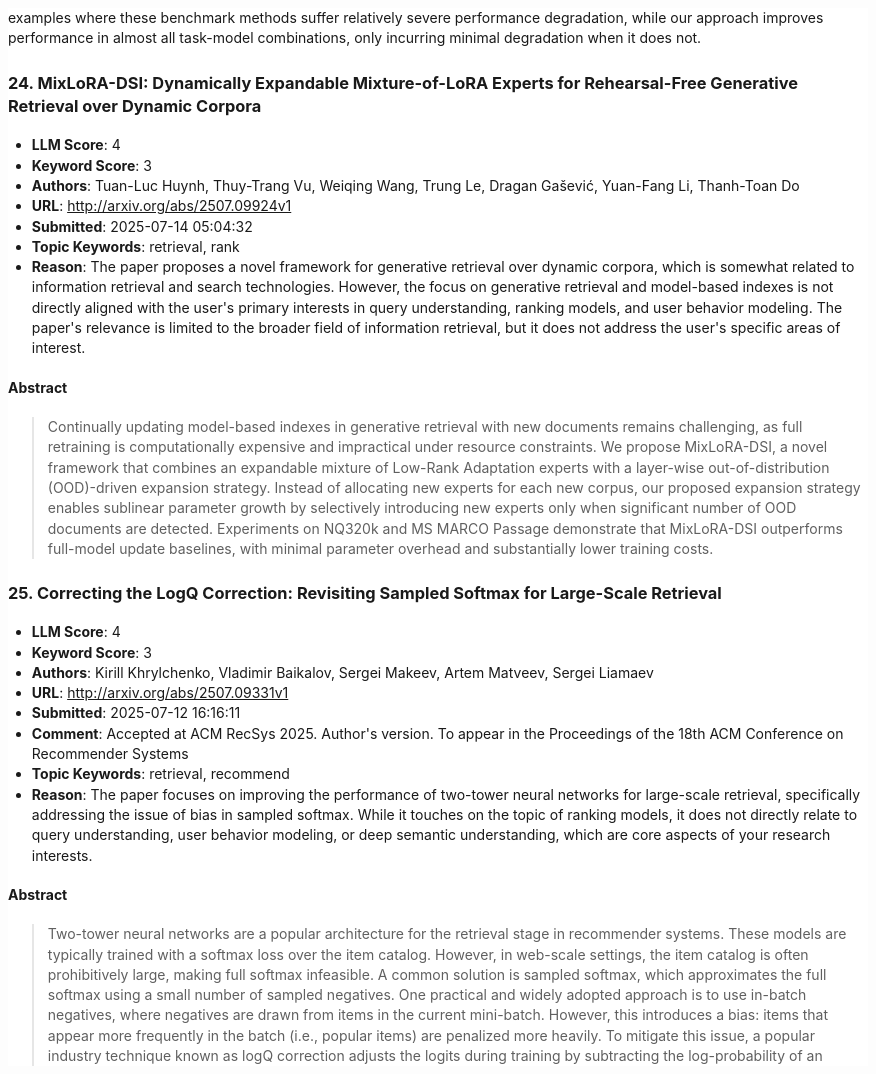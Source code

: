 examples where these benchmark methods suffer relatively severe performance
degradation, while our approach improves performance in almost all task-model
combinations, only incurring minimal degradation when it does not.

### 24. MixLoRA-DSI: Dynamically Expandable Mixture-of-LoRA Experts for Rehearsal-Free Generative Retrieval over Dynamic Corpora

- **LLM Score**: 4
- **Keyword Score**: 3
- **Authors**: Tuan-Luc Huynh, Thuy-Trang Vu, Weiqing Wang, Trung Le, Dragan Gašević, Yuan-Fang Li, Thanh-Toan Do
- **URL**: <http://arxiv.org/abs/2507.09924v1>
- **Submitted**: 2025-07-14 05:04:32
- **Topic Keywords**: retrieval, rank
- **Reason**: The paper proposes a novel framework for generative retrieval over dynamic corpora, which is somewhat related to information retrieval and search technologies. However, the focus on generative retrieval and model-based indexes is not directly aligned with the user's primary interests in query understanding, ranking models, and user behavior modeling. The paper's relevance is limited to the broader field of information retrieval, but it does not address the user's specific areas of interest.

#### Abstract
> Continually updating model-based indexes in generative retrieval with new
documents remains challenging, as full retraining is computationally expensive
and impractical under resource constraints. We propose MixLoRA-DSI, a novel
framework that combines an expandable mixture of Low-Rank Adaptation experts
with a layer-wise out-of-distribution (OOD)-driven expansion strategy. Instead
of allocating new experts for each new corpus, our proposed expansion strategy
enables sublinear parameter growth by selectively introducing new experts only
when significant number of OOD documents are detected. Experiments on NQ320k
and MS MARCO Passage demonstrate that MixLoRA-DSI outperforms full-model update
baselines, with minimal parameter overhead and substantially lower training
costs.

### 25. Correcting the LogQ Correction: Revisiting Sampled Softmax for Large-Scale Retrieval

- **LLM Score**: 4
- **Keyword Score**: 3
- **Authors**: Kirill Khrylchenko, Vladimir Baikalov, Sergei Makeev, Artem Matveev, Sergei Liamaev
- **URL**: <http://arxiv.org/abs/2507.09331v1>
- **Submitted**: 2025-07-12 16:16:11
- **Comment**: Accepted at ACM RecSys 2025. Author's version. To appear in the
  Proceedings of the 18th ACM Conference on Recommender Systems
- **Topic Keywords**: retrieval, recommend
- **Reason**: The paper focuses on improving the performance of two-tower neural networks for large-scale retrieval, specifically addressing the issue of bias in sampled softmax. While it touches on the topic of ranking models, it does not directly relate to query understanding, user behavior modeling, or deep semantic understanding, which are core aspects of your research interests.

#### Abstract
> Two-tower neural networks are a popular architecture for the retrieval stage
in recommender systems. These models are typically trained with a softmax loss
over the item catalog. However, in web-scale settings, the item catalog is
often prohibitively large, making full softmax infeasible. A common solution is
sampled softmax, which approximates the full softmax using a small number of
sampled negatives.
  One practical and widely adopted approach is to use in-batch negatives, where
negatives are drawn from items in the current mini-batch. However, this
introduces a bias: items that appear more frequently in the batch (i.e.,
popular items) are penalized more heavily.
  To mitigate this issue, a popular industry technique known as logQ correction
adjusts the logits during training by subtracting the log-probability of an